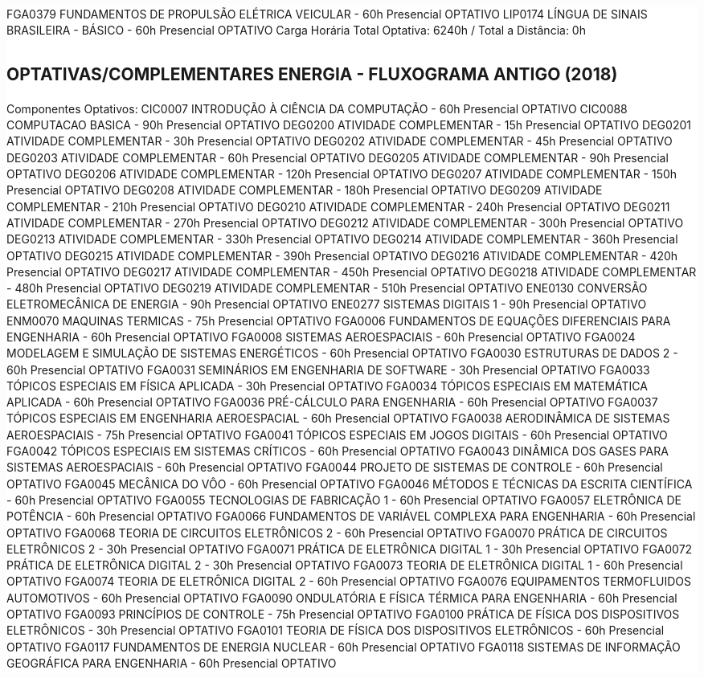 FGA0379	FUNDAMENTOS DE PROPULSÃO ELÉTRICA VEICULAR - 60h	Presencial	OPTATIVO
LIP0174	LÍNGUA DE SINAIS BRASILEIRA - BÁSICO - 60h	Presencial	OPTATIVO
Carga Horária Total Optativa: 6240h / Total a Distância: 0h

## OPTATIVAS/COMPLEMENTARES ENERGIA  - FLUXOGRAMA ANTIGO (2018)
Componentes Optativos:
CIC0007	INTRODUÇÃO À CIÊNCIA DA COMPUTAÇÃO - 60h	Presencial	OPTATIVO
CIC0088	COMPUTACAO BASICA - 90h	Presencial	OPTATIVO
DEG0200	ATIVIDADE COMPLEMENTAR - 15h	Presencial	OPTATIVO
DEG0201	ATIVIDADE COMPLEMENTAR - 30h	Presencial	OPTATIVO
DEG0202	ATIVIDADE COMPLEMENTAR - 45h	Presencial	OPTATIVO
DEG0203	ATIVIDADE COMPLEMENTAR - 60h	Presencial	OPTATIVO
DEG0205	ATIVIDADE COMPLEMENTAR - 90h	Presencial	OPTATIVO
DEG0206	ATIVIDADE COMPLEMENTAR - 120h	Presencial	OPTATIVO
DEG0207	ATIVIDADE COMPLEMENTAR - 150h	Presencial	OPTATIVO
DEG0208	ATIVIDADE COMPLEMENTAR - 180h	Presencial	OPTATIVO
DEG0209	ATIVIDADE COMPLEMENTAR - 210h	Presencial	OPTATIVO
DEG0210	ATIVIDADE COMPLEMENTAR - 240h	Presencial	OPTATIVO
DEG0211	ATIVIDADE COMPLEMENTAR - 270h	Presencial	OPTATIVO
DEG0212	ATIVIDADE COMPLEMENTAR - 300h	Presencial	OPTATIVO
DEG0213	ATIVIDADE COMPLEMENTAR - 330h	Presencial	OPTATIVO
DEG0214	ATIVIDADE COMPLEMENTAR - 360h	Presencial	OPTATIVO
DEG0215	ATIVIDADE COMPLEMENTAR - 390h	Presencial	OPTATIVO
DEG0216	ATIVIDADE COMPLEMENTAR - 420h	Presencial	OPTATIVO
DEG0217	ATIVIDADE COMPLEMENTAR - 450h	Presencial	OPTATIVO
DEG0218	ATIVIDADE COMPLEMENTAR - 480h	Presencial	OPTATIVO
DEG0219	ATIVIDADE COMPLEMENTAR - 510h	Presencial	OPTATIVO
ENE0130	CONVERSÃO ELETROMECÂNICA DE ENERGIA - 90h	Presencial	OPTATIVO
ENE0277	SISTEMAS DIGITAIS 1 - 90h	Presencial	OPTATIVO
ENM0070	MAQUINAS TERMICAS - 75h	Presencial	OPTATIVO
FGA0006	FUNDAMENTOS DE EQUAÇÕES DIFERENCIAIS PARA ENGENHARIA - 60h	Presencial	OPTATIVO
FGA0008	SISTEMAS AEROESPACIAIS - 60h	Presencial	OPTATIVO
FGA0024	MODELAGEM E SIMULAÇÃO DE SISTEMAS ENERGÉTICOS - 60h	Presencial	OPTATIVO
FGA0030	ESTRUTURAS DE DADOS 2 - 60h	Presencial	OPTATIVO
FGA0031	SEMINÁRIOS EM ENGENHARIA DE SOFTWARE - 30h	Presencial	OPTATIVO
FGA0033	TÓPICOS ESPECIAIS EM FÍSICA APLICADA - 30h	Presencial	OPTATIVO
FGA0034	TÓPICOS ESPECIAIS EM MATEMÁTICA APLICADA - 60h	Presencial	OPTATIVO
FGA0036	PRÉ-CÁLCULO PARA ENGENHARIA - 60h	Presencial	OPTATIVO
FGA0037	TÓPICOS ESPECIAIS EM ENGENHARIA AEROESPACIAL - 60h	Presencial	OPTATIVO
FGA0038	AERODINÂMICA DE SISTEMAS AEROESPACIAIS - 75h	Presencial	OPTATIVO
FGA0041	TÓPICOS ESPECIAIS EM JOGOS DIGITAIS - 60h	Presencial	OPTATIVO
FGA0042	TÓPICOS ESPECIAIS EM SISTEMAS CRÍTICOS - 60h	Presencial	OPTATIVO
FGA0043	DINÂMICA DOS GASES PARA SISTEMAS AEROESPACIAIS - 60h	Presencial	OPTATIVO
FGA0044	PROJETO DE SISTEMAS DE CONTROLE - 60h	Presencial	OPTATIVO
FGA0045	MECÂNICA DO VÔO - 60h	Presencial	OPTATIVO
FGA0046	MÉTODOS E TÉCNICAS DA ESCRITA CIENTÍFICA - 60h	Presencial	OPTATIVO
FGA0055	TECNOLOGIAS DE FABRICAÇÃO 1 - 60h	Presencial	OPTATIVO
FGA0057	ELETRÔNICA DE POTÊNCIA - 60h	Presencial	OPTATIVO
FGA0066	FUNDAMENTOS DE VARIÁVEL COMPLEXA PARA ENGENHARIA - 60h	Presencial	OPTATIVO
FGA0068	TEORIA DE CIRCUITOS ELETRÔNICOS 2 - 60h	Presencial	OPTATIVO
FGA0070	PRÁTICA DE CIRCUITOS ELETRÔNICOS 2 - 30h	Presencial	OPTATIVO
FGA0071	PRÁTICA DE ELETRÔNICA DIGITAL 1 - 30h	Presencial	OPTATIVO
FGA0072	PRÁTICA DE ELETRÔNICA DIGITAL 2 - 30h	Presencial	OPTATIVO
FGA0073	TEORIA DE ELETRÔNICA DIGITAL 1 - 60h	Presencial	OPTATIVO
FGA0074	TEORIA DE ELETRÔNICA DIGITAL 2 - 60h	Presencial	OPTATIVO
FGA0076	EQUIPAMENTOS TERMOFLUIDOS AUTOMOTIVOS - 60h	Presencial	OPTATIVO
FGA0090	ONDULATÓRIA E FÍSICA TÉRMICA PARA ENGENHARIA - 60h	Presencial	OPTATIVO
FGA0093	PRINCÍPIOS DE CONTROLE - 75h	Presencial	OPTATIVO
FGA0100	PRÁTICA DE FÍSICA DOS DISPOSITIVOS ELETRÔNICOS - 30h	Presencial	OPTATIVO
FGA0101	TEORIA DE FÍSICA DOS DISPOSITIVOS ELETRÔNICOS - 60h	Presencial	OPTATIVO
FGA0117	FUNDAMENTOS DE ENERGIA NUCLEAR - 60h	Presencial	OPTATIVO
FGA0118	SISTEMAS DE INFORMAÇÃO GEOGRÁFICA PARA ENGENHARIA - 60h	Presencial	OPTATIVO